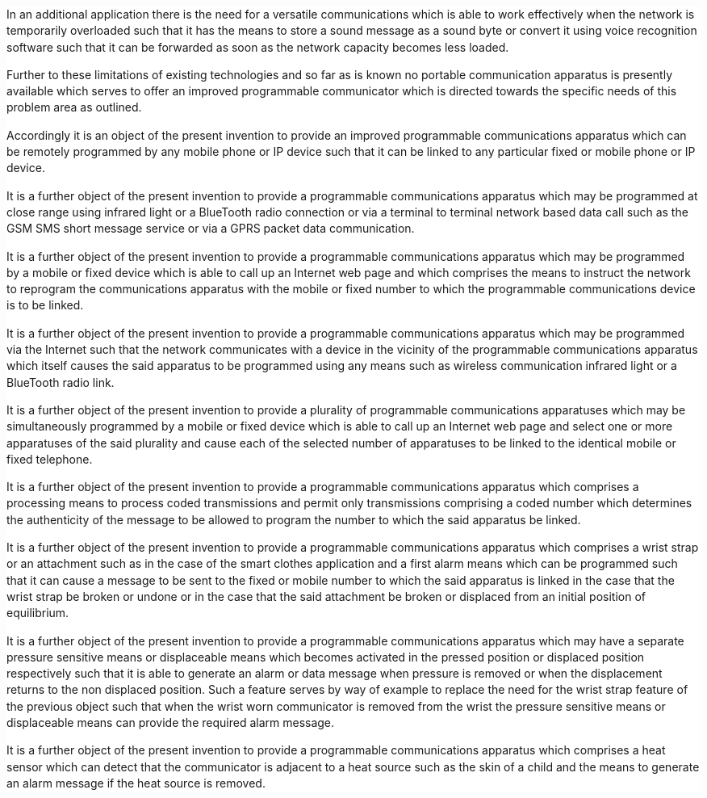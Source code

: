 In an additional application there is the need for a versatile communications which is able to work effectively when the network is temporarily overloaded such that it has the means to store a sound message as a sound byte or convert it using voice recognition software such that it can be forwarded as soon as the network capacity becomes less loaded.

Further to these limitations of existing technologies and so far as is known no portable communication apparatus is presently available which serves to offer an improved programmable communicator which is directed towards the specific needs of this problem area as outlined.

Accordingly it is an object of the present invention to provide an improved programmable communications apparatus which can be remotely programmed by any mobile phone or IP device such that it can be linked to any particular fixed or mobile phone or IP device.

It is a further object of the present invention to provide a programmable communications apparatus which may be programmed at close range using infrared light or a BlueTooth radio connection or via a terminal to terminal network based data call such as the GSM SMS short message service or via a GPRS packet data communication.

It is a further object of the present invention to provide a programmable communications apparatus which may be programmed by a mobile or fixed device which is able to call up an Internet web page and which comprises the means to instruct the network to reprogram the communications apparatus with the mobile or fixed number to which the programmable communications device is to be linked.

It is a further object of the present invention to provide a programmable communications apparatus which may be programmed via the Internet such that the network communicates with a device in the vicinity of the programmable communications apparatus which itself causes the said apparatus to be programmed using any means such as wireless communication infrared light or a BlueTooth radio link.

It is a further object of the present invention to provide a plurality of programmable communications apparatuses which may be simultaneously programmed by a mobile or fixed device which is able to call up an Internet web page and select one or more apparatuses of the said plurality and cause each of the selected number of apparatuses to be linked to the identical mobile or fixed telephone.

It is a further object of the present invention to provide a programmable communications apparatus which comprises a processing means to process coded transmissions and permit only transmissions comprising a coded number which determines the authenticity of the message to be allowed to program the number to which the said apparatus be linked.

It is a further object of the present invention to provide a programmable communications apparatus which comprises a wrist strap or an attachment such as in the case of the smart clothes application and a first alarm means which can be programmed such that it can cause a message to be sent to the fixed or mobile number to which the said apparatus is linked in the case that the wrist strap be broken or undone or in the case that the said attachment be broken or displaced from an initial position of equilibrium.

It is a further object of the present invention to provide a programmable communications apparatus which may have a separate pressure sensitive means or displaceable means which becomes activated in the pressed position or displaced position respectively such that it is able to generate an alarm or data message when pressure is removed or when the displacement returns to the non displaced position. Such a feature serves by way of example to replace the need for the wrist strap feature of the previous object such that when the wrist worn communicator is removed from the wrist the pressure sensitive means or displaceable means can provide the required alarm message.

It is a further object of the present invention to provide a programmable communications apparatus which comprises a heat sensor which can detect that the communicator is adjacent to a heat source such as the skin of a child and the means to generate an alarm message if the heat source is removed.
